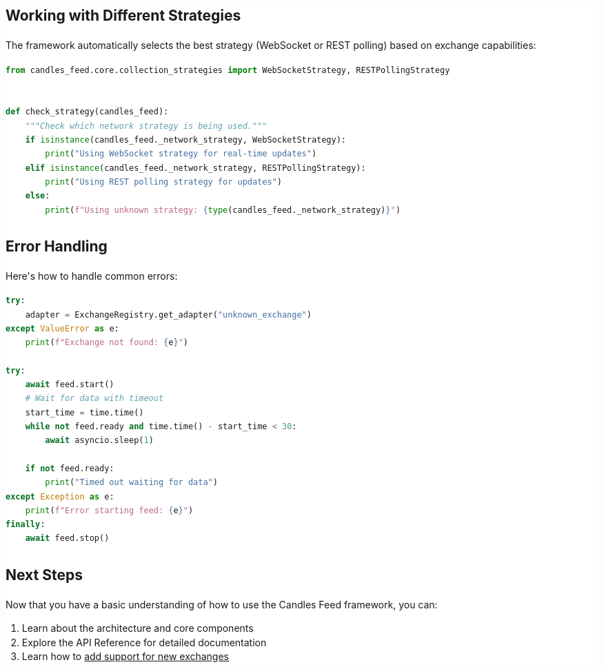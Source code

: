 ## Working with Different Strategies

The framework automatically selects the best strategy (WebSocket or REST polling) based on exchange capabilities:

```python
from candles_feed.core.collection_strategies import WebSocketStrategy, RESTPollingStrategy


def check_strategy(candles_feed):
    """Check which network strategy is being used."""
    if isinstance(candles_feed._network_strategy, WebSocketStrategy):
        print("Using WebSocket strategy for real-time updates")
    elif isinstance(candles_feed._network_strategy, RESTPollingStrategy):
        print("Using REST polling strategy for updates")
    else:
        print(f"Using unknown strategy: {type(candles_feed._network_strategy)}")
```

## Error Handling

Here's how to handle common errors:

```python
try:
    adapter = ExchangeRegistry.get_adapter("unknown_exchange")
except ValueError as e:
    print(f"Exchange not found: {e}")

try:
    await feed.start()
    # Wait for data with timeout
    start_time = time.time()
    while not feed.ready and time.time() - start_time < 30:
        await asyncio.sleep(1)
        
    if not feed.ready:
        print("Timed out waiting for data")
except Exception as e:
    print(f"Error starting feed: {e}")
finally:
    await feed.stop()
```

## Next Steps

Now that you have a basic understanding of how to use the Candles Feed framework, you can:

1. Learn about the architecture and core components
2. Explore the API Reference for detailed documentation
3. Learn how to [add support for new exchanges](../adapters/overview.md)